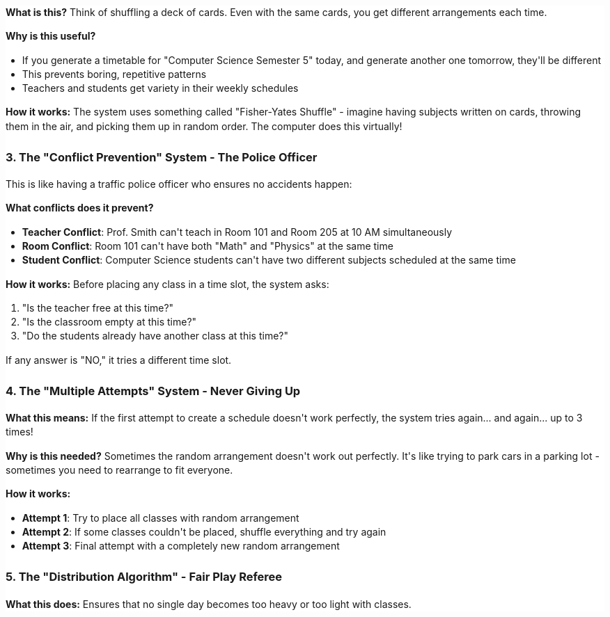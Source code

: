 **What is this?**
Think of shuffling a deck of cards. Even with the same cards, you get different arrangements each time.

**Why is this useful?**

- If you generate a timetable for "Computer Science Semester 5" today, and generate another one tomorrow, they'll be different
- This prevents boring, repetitive patterns
- Teachers and students get variety in their weekly schedules

**How it works:**
The system uses something called "Fisher-Yates Shuffle" - imagine having subjects written on cards, throwing them in the air, and picking them up in random order. The computer does this virtually!

### 3. **The "Conflict Prevention" System - The Police Officer**

This is like having a traffic police officer who ensures no accidents happen:

**What conflicts does it prevent?**

- **Teacher Conflict**: Prof. Smith can't teach in Room 101 and Room 205 at 10 AM simultaneously
- **Room Conflict**: Room 101 can't have both "Math" and "Physics" at the same time
- **Student Conflict**: Computer Science students can't have two different subjects scheduled at the same time

**How it works:**
Before placing any class in a time slot, the system asks:

1. "Is the teacher free at this time?"
2. "Is the classroom empty at this time?"
3. "Do the students already have another class at this time?"

If any answer is "NO," it tries a different time slot.

### 4. **The "Multiple Attempts" System - Never Giving Up**

**What this means:**
If the first attempt to create a schedule doesn't work perfectly, the system tries again... and again... up to 3 times!

**Why is this needed?**
Sometimes the random arrangement doesn't work out perfectly. It's like trying to park cars in a parking lot - sometimes you need to rearrange to fit everyone.

**How it works:**

- **Attempt 1**: Try to place all classes with random arrangement
- **Attempt 2**: If some classes couldn't be placed, shuffle everything and try again
- **Attempt 3**: Final attempt with a completely new random arrangement

### 5. **The "Distribution Algorithm" - Fair Play Referee**

**What this does:**
Ensures that no single day becomes too heavy or too light with classes.
